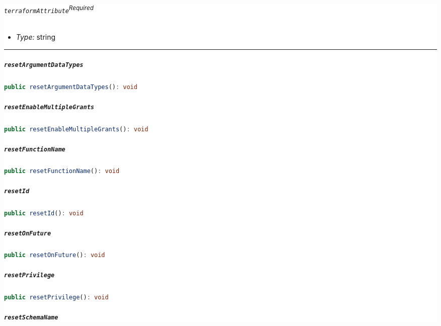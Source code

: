 ###### `terraformAttribute`<sup>Required</sup> <a name="terraformAttribute" id="@cdktf/provider-snowflake.functionGrant.FunctionGrant.interpolationForAttribute.parameter.terraformAttribute"></a>

- *Type:* string

---

##### `resetArgumentDataTypes` <a name="resetArgumentDataTypes" id="@cdktf/provider-snowflake.functionGrant.FunctionGrant.resetArgumentDataTypes"></a>

```typescript
public resetArgumentDataTypes(): void
```

##### `resetEnableMultipleGrants` <a name="resetEnableMultipleGrants" id="@cdktf/provider-snowflake.functionGrant.FunctionGrant.resetEnableMultipleGrants"></a>

```typescript
public resetEnableMultipleGrants(): void
```

##### `resetFunctionName` <a name="resetFunctionName" id="@cdktf/provider-snowflake.functionGrant.FunctionGrant.resetFunctionName"></a>

```typescript
public resetFunctionName(): void
```

##### `resetId` <a name="resetId" id="@cdktf/provider-snowflake.functionGrant.FunctionGrant.resetId"></a>

```typescript
public resetId(): void
```

##### `resetOnFuture` <a name="resetOnFuture" id="@cdktf/provider-snowflake.functionGrant.FunctionGrant.resetOnFuture"></a>

```typescript
public resetOnFuture(): void
```

##### `resetPrivilege` <a name="resetPrivilege" id="@cdktf/provider-snowflake.functionGrant.FunctionGrant.resetPrivilege"></a>

```typescript
public resetPrivilege(): void
```

##### `resetSchemaName` <a name="resetSchemaName" id="@cdktf/provider-snowflake.functionGrant.FunctionGrant.resetSchemaName"></a>
